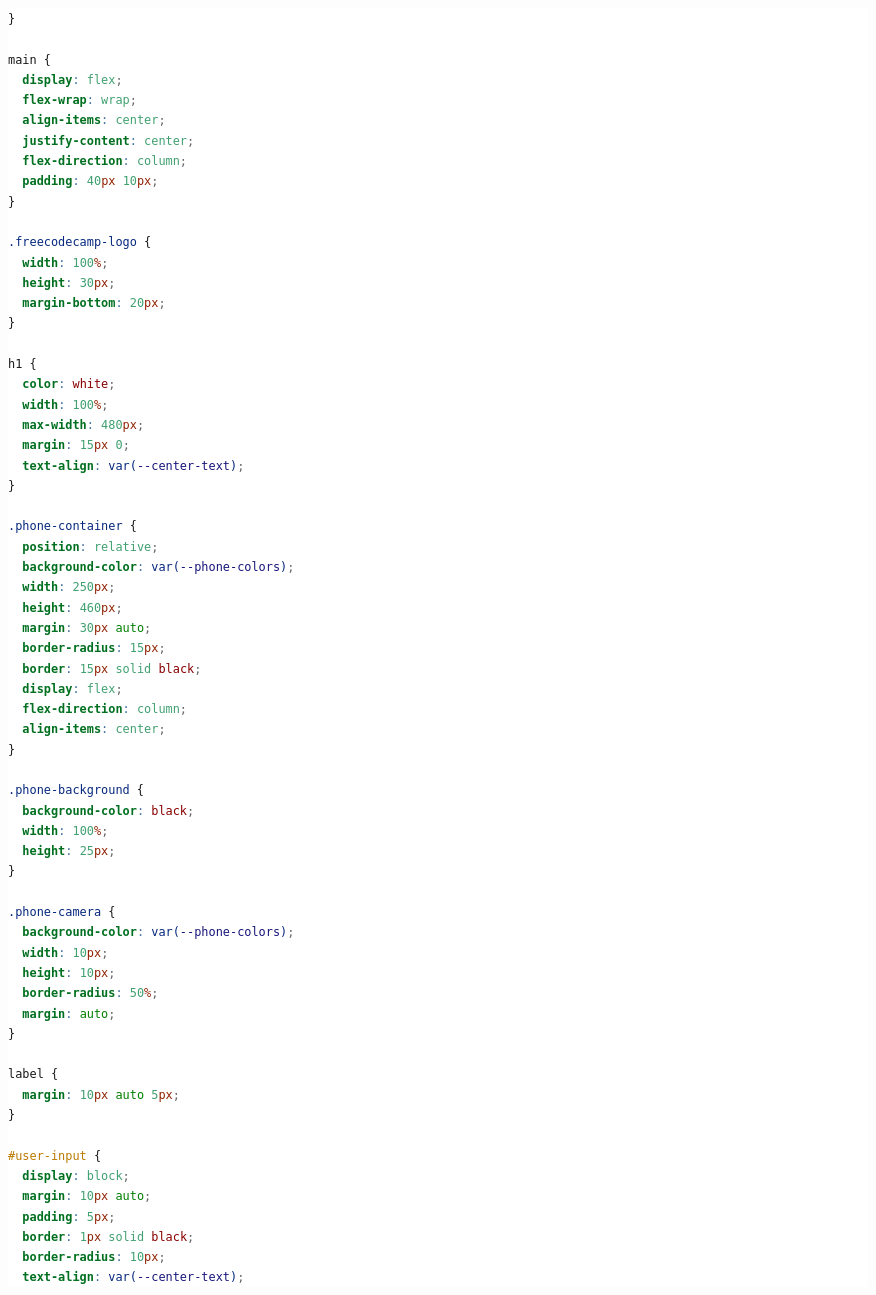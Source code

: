 ```css
}

main {
  display: flex;
  flex-wrap: wrap;
  align-items: center;
  justify-content: center;
  flex-direction: column;
  padding: 40px 10px;
}

.freecodecamp-logo {
  width: 100%;
  height: 30px;
  margin-bottom: 20px;
}

h1 {
  color: white;
  width: 100%;
  max-width: 480px;
  margin: 15px 0;
  text-align: var(--center-text);
}

.phone-container {
  position: relative;
  background-color: var(--phone-colors);
  width: 250px;
  height: 460px;
  margin: 30px auto;
  border-radius: 15px;
  border: 15px solid black;
  display: flex;
  flex-direction: column;
  align-items: center;
}

.phone-background {
  background-color: black;
  width: 100%;
  height: 25px;
}

.phone-camera {
  background-color: var(--phone-colors);
  width: 10px;
  height: 10px;
  border-radius: 50%;
  margin: auto;
}

label {
  margin: 10px auto 5px;
}

#user-input {
  display: block;
  margin: 10px auto;
  padding: 5px;
  border: 1px solid black;
  border-radius: 10px;
  text-align: var(--center-text);
```